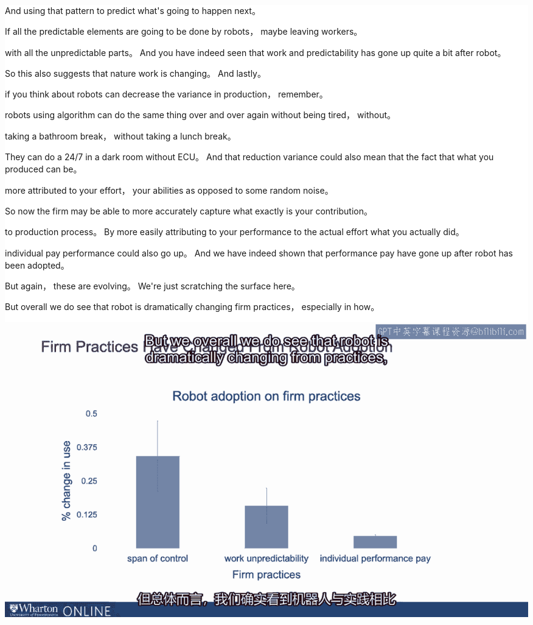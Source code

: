  And using that pattern to predict what's going to happen next。

 If all the predictable elements are going to be done by robots， maybe leaving workers。

 with all the unpredictable parts。 And you have indeed seen that work and predictability has gone up quite a bit after robot。

 So this also suggests that nature work is changing。 And lastly。

 if you think about robots can decrease the variance in production， remember。

 robots using algorithm can do the same thing over and over again without being tired， without。

 taking a bathroom break， without taking a lunch break。

 They can do a 24/7 in a dark room without ECU。 And that reduction variance could also mean that the fact that what you produced can be。

 more attributed to your effort， your abilities as opposed to some random noise。

 So now the firm may be able to more accurately capture what exactly is your contribution。

 to production process。 By more easily attributing to your performance to the actual effort what you actually did。

 individual pay performance could also go up。 And we have indeed shown that performance pay have gone up after robot has been adopted。

 But again， these are evolving。 We're just scratching the surface here。

 But overall we do see that robot is dramatically changing firm practices， especially in how。



![](img/2e51f0bfd5f948ac1118c54dbfd1339d_23.png)
